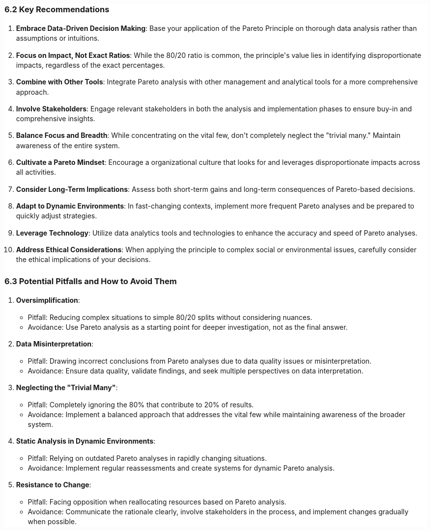 ### 6.2 Key Recommendations

1. **Embrace Data-Driven Decision Making**: Base your application of the Pareto Principle on thorough data analysis rather than assumptions or intuitions.

2. **Focus on Impact, Not Exact Ratios**: While the 80/20 ratio is common, the principle's value lies in identifying disproportionate impacts, regardless of the exact percentages.

3. **Combine with Other Tools**: Integrate Pareto analysis with other management and analytical tools for a more comprehensive approach.

4. **Involve Stakeholders**: Engage relevant stakeholders in both the analysis and implementation phases to ensure buy-in and comprehensive insights.

5. **Balance Focus and Breadth**: While concentrating on the vital few, don't completely neglect the "trivial many." Maintain awareness of the entire system.

6. **Cultivate a Pareto Mindset**: Encourage a organizational culture that looks for and leverages disproportionate impacts across all activities.

7. **Consider Long-Term Implications**: Assess both short-term gains and long-term consequences of Pareto-based decisions.

8. **Adapt to Dynamic Environments**: In fast-changing contexts, implement more frequent Pareto analyses and be prepared to quickly adjust strategies.

9. **Leverage Technology**: Utilize data analytics tools and technologies to enhance the accuracy and speed of Pareto analyses.

10. **Address Ethical Considerations**: When applying the principle to complex social or environmental issues, carefully consider the ethical implications of your decisions.

### 6.3 Potential Pitfalls and How to Avoid Them

1. **Oversimplification**: 
   - Pitfall: Reducing complex situations to simple 80/20 splits without considering nuances.
   - Avoidance: Use Pareto analysis as a starting point for deeper investigation, not as the final answer.

2. **Data Misinterpretation**: 
   - Pitfall: Drawing incorrect conclusions from Pareto analyses due to data quality issues or misinterpretation.
   - Avoidance: Ensure data quality, validate findings, and seek multiple perspectives on data interpretation.

3. **Neglecting the "Trivial Many"**: 
   - Pitfall: Completely ignoring the 80% that contribute to 20% of results.
   - Avoidance: Implement a balanced approach that addresses the vital few while maintaining awareness of the broader system.

4. **Static Analysis in Dynamic Environments**: 
   - Pitfall: Relying on outdated Pareto analyses in rapidly changing situations.
   - Avoidance: Implement regular reassessments and create systems for dynamic Pareto analysis.

5. **Resistance to Change**: 
   - Pitfall: Facing opposition when reallocating resources based on Pareto analysis.
   - Avoidance: Communicate the rationale clearly, involve stakeholders in the process, and implement changes gradually when possible.
